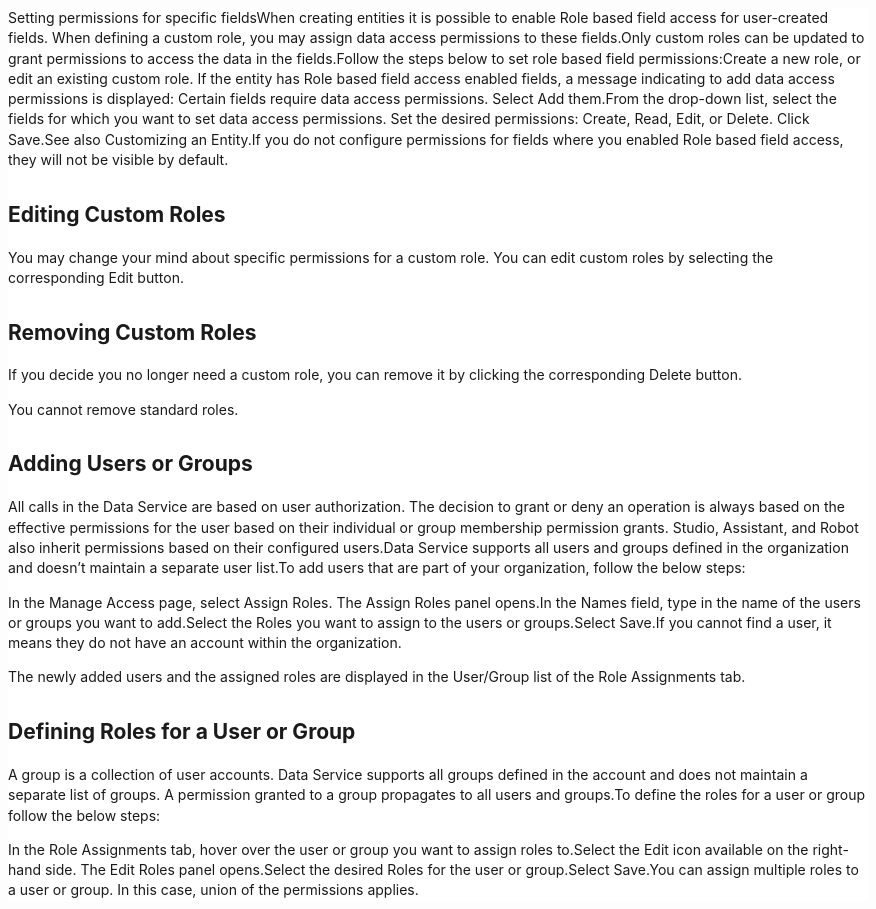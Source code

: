 Setting permissions for specific fieldsWhen creating entities it is possible to enable Role based field access for user-created fields. When defining a custom role, you may assign data access permissions to these fields.Only custom roles can be updated to grant permissions to access the data in the fields.Follow the steps below to set role based field permissions:Create a new role, or edit an existing custom role. If the entity has Role based field access enabled fields, a message indicating to add data access permissions is displayed: Certain fields require data access permissions. Select Add them.From the drop-down list, select the fields for which you want to set data access permissions. Set the desired permissions: Create, Read, Edit, or Delete. Click Save.See also Customizing an Entity.If you do not configure permissions for fields where you enabled Role based field access, they will not be visible by default.


## Editing Custom Roles

You may change your mind about specific permissions for a custom role. You can edit custom roles by selecting the corresponding Edit button.


## Removing Custom Roles

If you decide you no longer need a custom role, you can remove it by clicking the corresponding Delete button.

You cannot remove standard roles.


## Adding Users or Groups

All calls in the Data Service are based on user authorization. The decision to grant or deny an operation is always based on the effective permissions for the user based on their individual or group membership permission grants. Studio, Assistant, and Robot also inherit permissions based on their configured users.Data Service supports all users and groups defined in the organization and doesn’t maintain a separate user list.To add users that are part of your organization, follow the below steps:

In the Manage Access page, select Assign Roles. The Assign Roles panel opens.In the Names field, type in the name of the users or groups you want to add.Select the Roles you want to assign to the users or groups.Select Save.If you cannot find a user, it means they do not have an account within the organization.

The newly added users and the assigned roles are displayed in the User/Group list of the Role Assignments tab.


## Defining Roles for a User or Group

A group is a collection of user accounts. Data Service supports all groups defined in the account and does not maintain a separate list of groups. A permission granted to a group propagates to all users and groups.To define the roles for a user or group follow the below steps:

In the Role Assignments tab, hover over the user or group you want to assign roles to.Select the Edit icon available on the right-hand side. The Edit Roles panel opens.Select the desired Roles for the user or group.Select Save.You can assign multiple roles to a user or group. In this case, union of the permissions applies.
